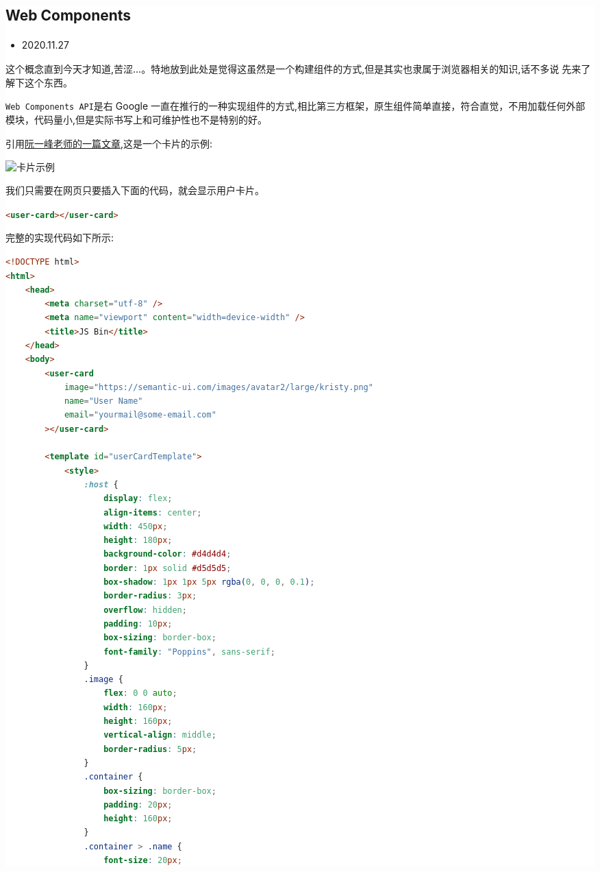 ## Web Components

-   2020.11.27

这个概念直到今天才知道,苦涩...。特地放到此处是觉得这虽然是一个构建组件的方式,但是其实也隶属于浏览器相关的知识,话不多说 先来了解下这个东西。

`Web Components API`是右 Google 一直在推行的一种实现组件的方式,相比第三方框架，原生组件简单直接，符合直觉，不用加载任何外部模块，代码量小,但是实际书写上和可维护性也不是特别的好。

引用[阮一峰老师的一篇文章](http://www.ruanyifeng.com/blog/2019/08/web_components.html),这是一个卡片的示例:

![卡片示例](https://www.wangbase.com/blogimg/asset/201908/bg2019080405.jpg)

我们只需要在网页只要插入下面的代码，就会显示用户卡片。

```html
<user-card></user-card>
```

完整的实现代码如下所示:

```html
<!DOCTYPE html>
<html>
    <head>
        <meta charset="utf-8" />
        <meta name="viewport" content="width=device-width" />
        <title>JS Bin</title>
    </head>
    <body>
        <user-card
            image="https://semantic-ui.com/images/avatar2/large/kristy.png"
            name="User Name"
            email="yourmail@some-email.com"
        ></user-card>

        <template id="userCardTemplate">
            <style>
                :host {
                    display: flex;
                    align-items: center;
                    width: 450px;
                    height: 180px;
                    background-color: #d4d4d4;
                    border: 1px solid #d5d5d5;
                    box-shadow: 1px 1px 5px rgba(0, 0, 0, 0.1);
                    border-radius: 3px;
                    overflow: hidden;
                    padding: 10px;
                    box-sizing: border-box;
                    font-family: "Poppins", sans-serif;
                }
                .image {
                    flex: 0 0 auto;
                    width: 160px;
                    height: 160px;
                    vertical-align: middle;
                    border-radius: 5px;
                }
                .container {
                    box-sizing: border-box;
                    padding: 20px;
                    height: 160px;
                }
                .container > .name {
                    font-size: 20px;
```